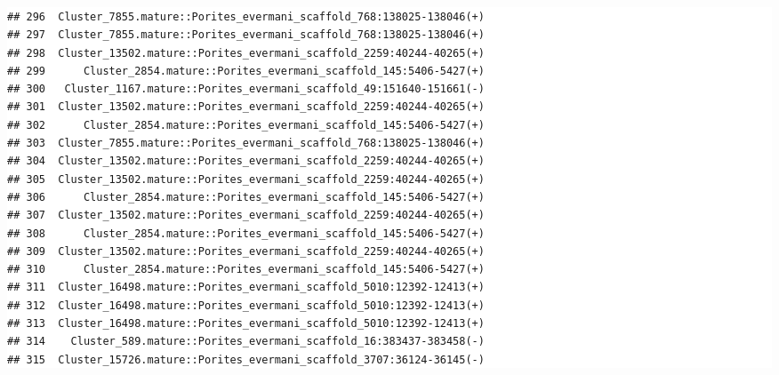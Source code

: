     ## 296  Cluster_7855.mature::Porites_evermani_scaffold_768:138025-138046(+)
    ## 297  Cluster_7855.mature::Porites_evermani_scaffold_768:138025-138046(+)
    ## 298  Cluster_13502.mature::Porites_evermani_scaffold_2259:40244-40265(+)
    ## 299      Cluster_2854.mature::Porites_evermani_scaffold_145:5406-5427(+)
    ## 300   Cluster_1167.mature::Porites_evermani_scaffold_49:151640-151661(-)
    ## 301  Cluster_13502.mature::Porites_evermani_scaffold_2259:40244-40265(+)
    ## 302      Cluster_2854.mature::Porites_evermani_scaffold_145:5406-5427(+)
    ## 303  Cluster_7855.mature::Porites_evermani_scaffold_768:138025-138046(+)
    ## 304  Cluster_13502.mature::Porites_evermani_scaffold_2259:40244-40265(+)
    ## 305  Cluster_13502.mature::Porites_evermani_scaffold_2259:40244-40265(+)
    ## 306      Cluster_2854.mature::Porites_evermani_scaffold_145:5406-5427(+)
    ## 307  Cluster_13502.mature::Porites_evermani_scaffold_2259:40244-40265(+)
    ## 308      Cluster_2854.mature::Porites_evermani_scaffold_145:5406-5427(+)
    ## 309  Cluster_13502.mature::Porites_evermani_scaffold_2259:40244-40265(+)
    ## 310      Cluster_2854.mature::Porites_evermani_scaffold_145:5406-5427(+)
    ## 311  Cluster_16498.mature::Porites_evermani_scaffold_5010:12392-12413(+)
    ## 312  Cluster_16498.mature::Porites_evermani_scaffold_5010:12392-12413(+)
    ## 313  Cluster_16498.mature::Porites_evermani_scaffold_5010:12392-12413(+)
    ## 314    Cluster_589.mature::Porites_evermani_scaffold_16:383437-383458(-)
    ## 315  Cluster_15726.mature::Porites_evermani_scaffold_3707:36124-36145(-)